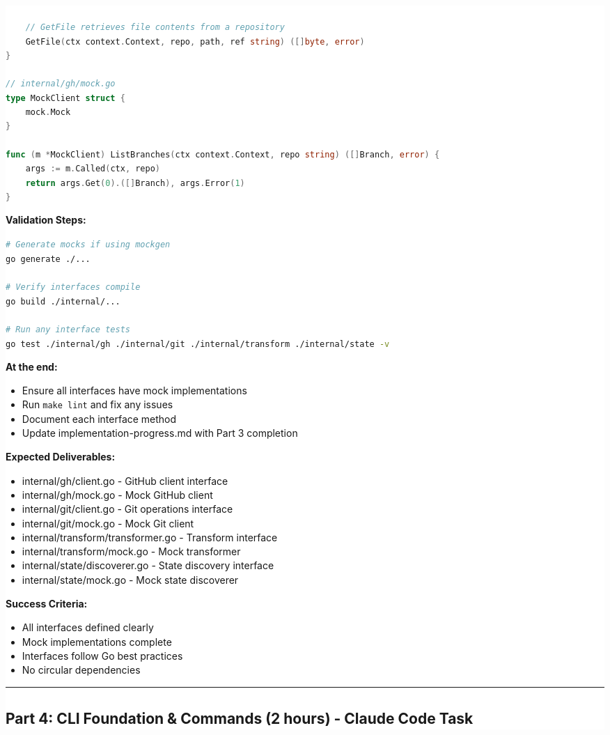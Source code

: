 ```go
    
    // GetFile retrieves file contents from a repository
    GetFile(ctx context.Context, repo, path, ref string) ([]byte, error)
}

// internal/gh/mock.go
type MockClient struct {
    mock.Mock
}

func (m *MockClient) ListBranches(ctx context.Context, repo string) ([]Branch, error) {
    args := m.Called(ctx, repo)
    return args.Get(0).([]Branch), args.Error(1)
}
```

**Validation Steps:**
```bash
# Generate mocks if using mockgen
go generate ./...

# Verify interfaces compile
go build ./internal/...

# Run any interface tests
go test ./internal/gh ./internal/git ./internal/transform ./internal/state -v
```

**At the end:**
- Ensure all interfaces have mock implementations
- Run `make lint` and fix any issues
- Document each interface method
- Update implementation-progress.md with Part 3 completion

**Expected Deliverables:**
- internal/gh/client.go - GitHub client interface
- internal/gh/mock.go - Mock GitHub client
- internal/git/client.go - Git operations interface  
- internal/git/mock.go - Mock Git client
- internal/transform/transformer.go - Transform interface
- internal/transform/mock.go - Mock transformer
- internal/state/discoverer.go - State discovery interface
- internal/state/mock.go - Mock state discoverer

**Success Criteria:**
- All interfaces defined clearly
- Mock implementations complete
- Interfaces follow Go best practices
- No circular dependencies

---

## Part 4: CLI Foundation & Commands (2 hours) - Claude Code Task
